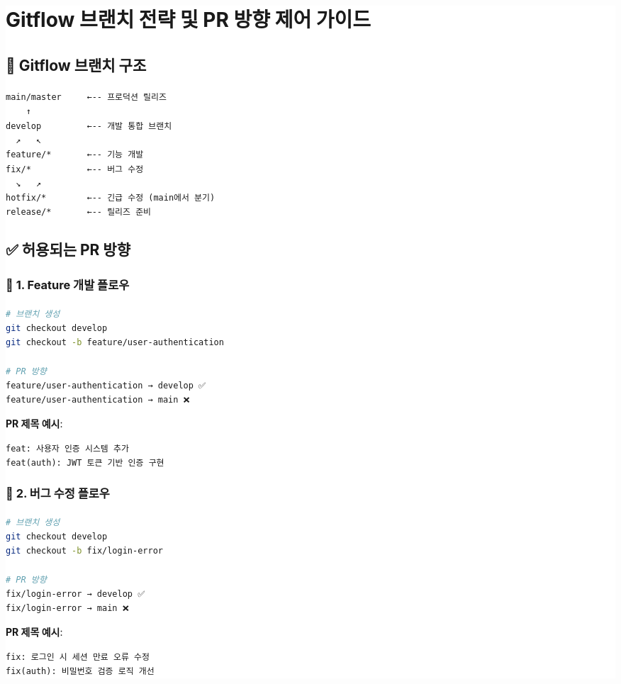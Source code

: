# Gitflow 브랜치 전략 및 PR 방향 제어 가이드

## 🌊 Gitflow 브랜치 구조

```
main/master     ←-- 프로덕션 릴리즈
    ↑
develop         ←-- 개발 통합 브랜치
  ↗   ↖
feature/*       ←-- 기능 개발
fix/*           ←-- 버그 수정
  ↘   ↗
hotfix/*        ←-- 긴급 수정 (main에서 분기)
release/*       ←-- 릴리즈 준비
```

## ✅ 허용되는 PR 방향

### 📝 **1. Feature 개발 플로우**
```bash
# 브랜치 생성
git checkout develop
git checkout -b feature/user-authentication

# PR 방향
feature/user-authentication → develop ✅
feature/user-authentication → main ❌
```

**PR 제목 예시**:
```
feat: 사용자 인증 시스템 추가
feat(auth): JWT 토큰 기반 인증 구현
```

### 🐛 **2. 버그 수정 플로우**
```bash
# 브랜치 생성
git checkout develop  
git checkout -b fix/login-error

# PR 방향
fix/login-error → develop ✅
fix/login-error → main ❌
```

**PR 제목 예시**:
```
fix: 로그인 시 세션 만료 오류 수정
fix(auth): 비밀번호 검증 로직 개선
```
